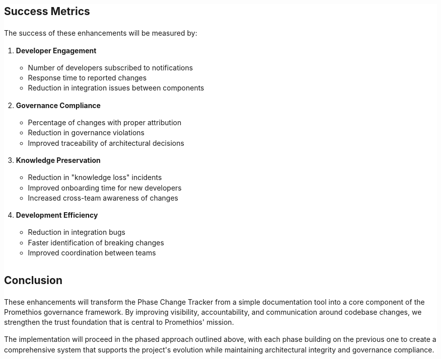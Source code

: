 ## Success Metrics

The success of these enhancements will be measured by:

1. **Developer Engagement**
   - Number of developers subscribed to notifications
   - Response time to reported changes
   - Reduction in integration issues between components

2. **Governance Compliance**
   - Percentage of changes with proper attribution
   - Reduction in governance violations
   - Improved traceability of architectural decisions

3. **Knowledge Preservation**
   - Reduction in "knowledge loss" incidents
   - Improved onboarding time for new developers
   - Increased cross-team awareness of changes

4. **Development Efficiency**
   - Reduction in integration bugs
   - Faster identification of breaking changes
   - Improved coordination between teams

## Conclusion

These enhancements will transform the Phase Change Tracker from a simple documentation tool into a core component of the Promethios governance framework. By improving visibility, accountability, and communication around codebase changes, we strengthen the trust foundation that is central to Promethios' mission.

The implementation will proceed in the phased approach outlined above, with each phase building on the previous one to create a comprehensive system that supports the project's evolution while maintaining architectural integrity and governance compliance.
